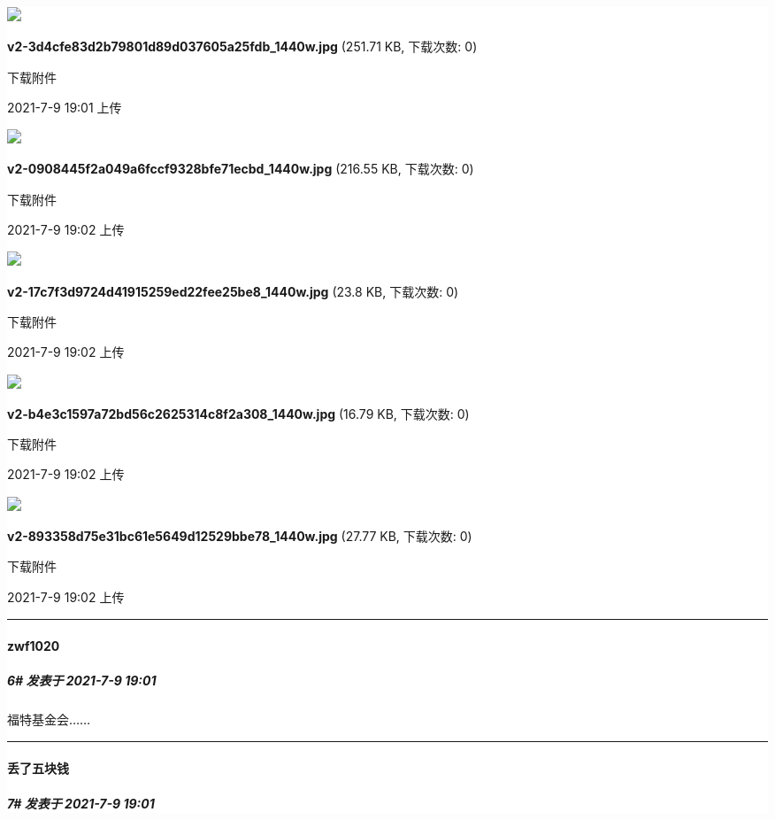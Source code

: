 
<img src="https://img.saraba1st.com/forum/202107/09/190103ifkqjjxfuxhjfctq.jpg" referrerpolicy="no-referrer">


<strong>v2-3d4cfe83d2b79801d89d037605a25fdb_1440w.jpg</strong> (251.71 KB, 下载次数: 0)

下载附件

2021-7-9 19:01 上传


<img src="https://img.saraba1st.com/forum/202107/09/190203atqdfy6sftt5ecst.jpg" referrerpolicy="no-referrer">


<strong>v2-0908445f2a049a6fccf9328bfe71ecbd_1440w.jpg</strong> (216.55 KB, 下载次数: 0)

下载附件

2021-7-9 19:02 上传


<img src="https://img.saraba1st.com/forum/202107/09/190211bzdd41kzfgdnuada.jpg" referrerpolicy="no-referrer">


<strong>v2-17c7f3d9724d41915259ed22fee25be8_1440w.jpg</strong> (23.8 KB, 下载次数: 0)

下载附件

2021-7-9 19:02 上传


<img src="https://img.saraba1st.com/forum/202107/09/190214exddaw9z0xxjlby9.jpg" referrerpolicy="no-referrer">


<strong>v2-b4e3c1597a72bd56c2625314c8f2a308_1440w.jpg</strong> (16.79 KB, 下载次数: 0)

下载附件

2021-7-9 19:02 上传


<img src="https://img.saraba1st.com/forum/202107/09/190217rzxpfc070jjku7sc.jpg" referrerpolicy="no-referrer">


<strong>v2-893358d75e31bc61e5649d12529bbe78_1440w.jpg</strong> (27.77 KB, 下载次数: 0)

下载附件

2021-7-9 19:02 上传


*****

####  zwf1020  
##### 6#       发表于 2021-7-9 19:01


福特基金会……


*****

####  丢了五块钱  
##### 7#       发表于 2021-7-9 19:01
